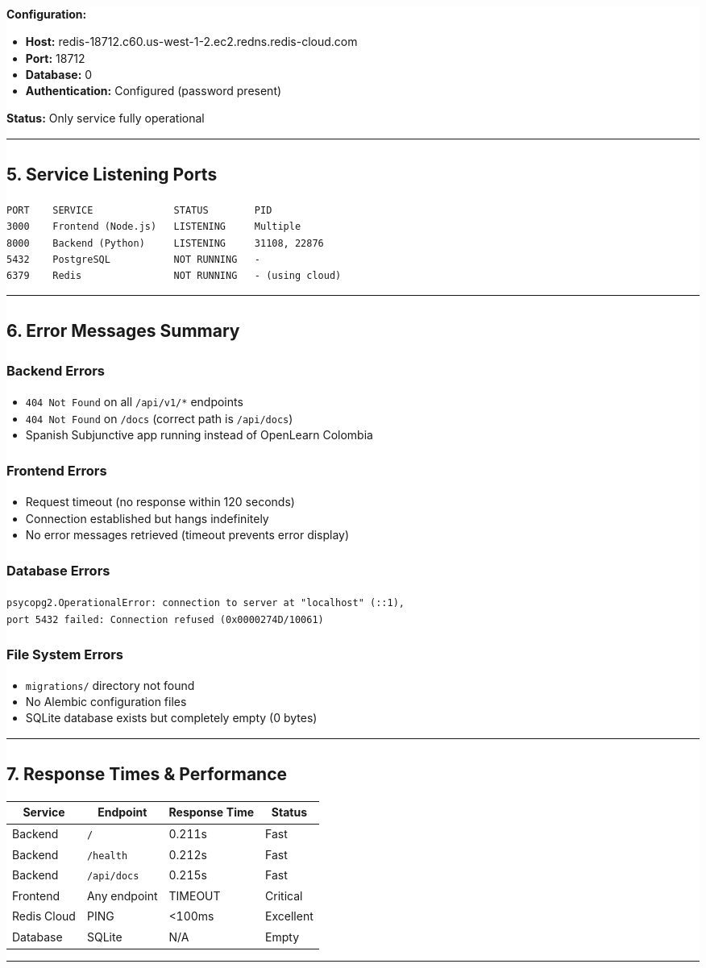 **Configuration:**
- **Host:** redis-18712.c60.us-west-1-2.ec2.redns.redis-cloud.com
- **Port:** 18712
- **Database:** 0
- **Authentication:** Configured (password present)

**Status:** Only service fully operational

---

## 5. Service Listening Ports

```
PORT    SERVICE              STATUS        PID
3000    Frontend (Node.js)   LISTENING     Multiple
8000    Backend (Python)     LISTENING     31108, 22876
5432    PostgreSQL           NOT RUNNING   -
6379    Redis                NOT RUNNING   - (using cloud)
```

---

## 6. Error Messages Summary

### Backend Errors
- `404 Not Found` on all `/api/v1/*` endpoints
- `404 Not Found` on `/docs` (correct path is `/api/docs`)
- Spanish Subjunctive app running instead of OpenLearn Colombia

### Frontend Errors
- Request timeout (no response within 120 seconds)
- Connection established but hangs indefinitely
- No error messages retrieved (timeout prevents error display)

### Database Errors
```
psycopg2.OperationalError: connection to server at "localhost" (::1),
port 5432 failed: Connection refused (0x0000274D/10061)
```

### File System Errors
- `migrations/` directory not found
- No Alembic configuration files
- SQLite database exists but completely empty (0 bytes)

---

## 7. Response Times & Performance

| Service | Endpoint | Response Time | Status |
|---------|----------|---------------|--------|
| Backend | `/` | 0.211s | Fast |
| Backend | `/health` | 0.212s | Fast |
| Backend | `/api/docs` | 0.215s | Fast |
| Frontend | Any endpoint | TIMEOUT | Critical |
| Redis Cloud | PING | <100ms | Excellent |
| Database | SQLite | N/A | Empty |

---